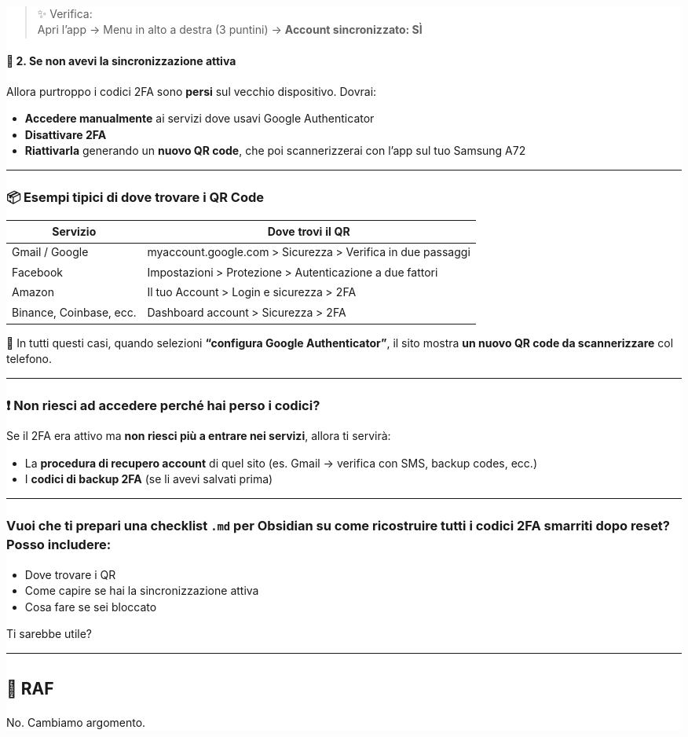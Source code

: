 > ✨ Verifica:  
> Apri l’app → Menu in alto a destra (3 puntini) → **Account sincronizzato: SÌ**

#### 🔹 2. **Se non avevi la sincronizzazione attiva**
Allora purtroppo i codici 2FA sono **persi** sul vecchio dispositivo. Dovrai:

- **Accedere manualmente** ai servizi dove usavi Google Authenticator
- **Disattivare 2FA**
- **Riattivarla** generando un **nuovo QR code**, che poi scannerizzerai con l’app sul tuo Samsung A72

---

### 📦 **Esempi tipici di dove trovare i QR Code**

| Servizio | Dove trovi il QR |
|----------|------------------|
| Gmail / Google | myaccount.google.com > Sicurezza > Verifica in due passaggi |
| Facebook | Impostazioni > Protezione > Autenticazione a due fattori |
| Amazon | Il tuo Account > Login e sicurezza > 2FA |
| Binance, Coinbase, ecc. | Dashboard account > Sicurezza > 2FA |

🔄 In tutti questi casi, quando selezioni **“configura Google Authenticator”**, il sito mostra **un nuovo QR code da scannerizzare** col telefono.

---

### ❗ Non riesci ad accedere perché hai perso i codici?

Se il 2FA era attivo ma **non riesci più a entrare nei servizi**, allora ti servirà:

- La **procedura di recupero account** di quel sito (es. Gmail → verifica con SMS, backup codes, ecc.)
- I **codici di backup 2FA** (se li avevi salvati prima)

---

### Vuoi che ti prepari una **checklist `.md` per Obsidian** su come ricostruire tutti i codici 2FA smarriti dopo reset? Posso includere:
- Dove trovare i QR
- Come capire se hai la sincronizzazione attiva
- Cosa fare se sei bloccato

Ti sarebbe utile?

---

## 👤 **RAF**

No. Cambiamo argomento.

